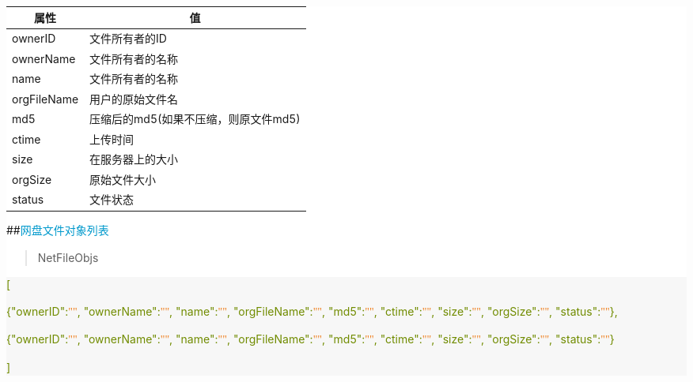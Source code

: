 属性            | 值
--------        | ---
ownerID         |  文件所有者的ID
ownerName         |  文件所有者的名称
name         |  文件所有者的名称
orgFileName         |  用户的原始文件名
md5         |  压缩后的md5(如果不压缩，则原文件md5)
ctime         |  上传时间
size         |  在服务器上的大小
orgSize         |  原始文件大小
status         |  文件状态

##<font color="#0099cc">网盘文件对象列表</font>

>NetFileObjs

<div style="background:#f7f7f7;color:#718c00">
[<p>{"ownerID":<font color="#ef8020" face="微软雅黑">""</font>,
"ownerName":<font color="#ef8020" face="微软雅黑">""</font>,
"name":<font color="#ef8020" face="微软雅黑">""</font>,
"orgFileName":<font color="#ef8020" face="微软雅黑">""</font>,
"md5":<font color="#ef8020" face="微软雅黑">""</font>,
"ctime":<font color="#ef8020" face="微软雅黑">""</font>,
"size":<font color="#ef8020" face="微软雅黑">""</font>,
"orgSize":<font color="#ef8020" face="微软雅黑">""</font>,
"status":<font color="#ef8020" face="微软雅黑">""</font>},</p>
<p>{"ownerID":<font color="#ef8020" face="微软雅黑">""</font>,
"ownerName":<font color="#ef8020" face="微软雅黑">""</font>,
"name":<font color="#ef8020" face="微软雅黑">""</font>,
"orgFileName":<font color="#ef8020" face="微软雅黑">""</font>,
"md5":<font color="#ef8020" face="微软雅黑">""</font>,
"ctime":<font color="#ef8020" face="微软雅黑">""</font>,
"size":<font color="#ef8020" face="微软雅黑">""</font>,
"orgSize":<font color="#ef8020" face="微软雅黑">""</font>,
"status":<font color="#ef8020" face="微软雅黑">""</font>}</p>]
</div>